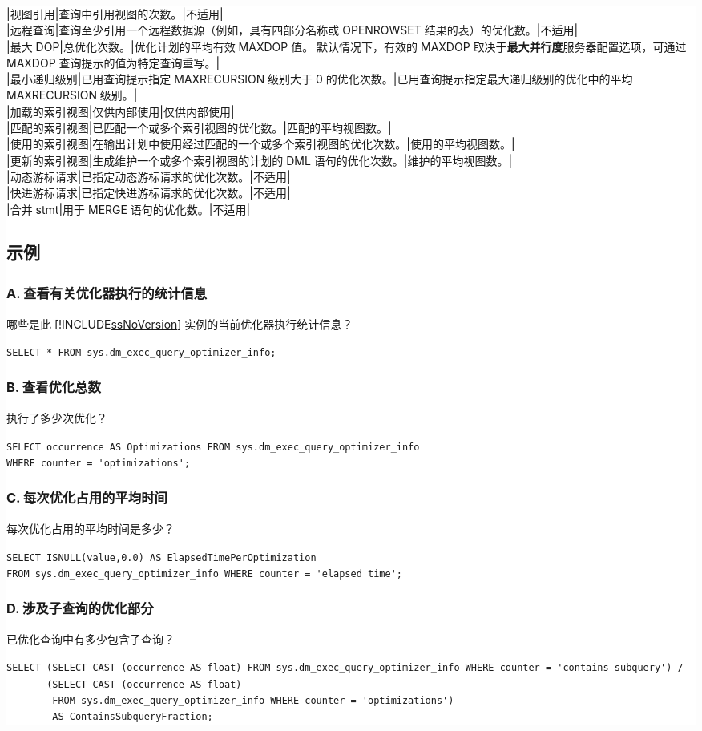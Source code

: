 |视图引用|查询中引用视图的次数。|不适用|  
|远程查询|查询至少引用一个远程数据源（例如，具有四部分名称或 OPENROWSET 结果的表）的优化数。|不适用|  
|最大 DOP|总优化次数。|优化计划的平均有效 MAXDOP 值。 默认情况下，有效的 MAXDOP 取决于**最大并行度**服务器配置选项，可通过 MAXDOP 查询提示的值为特定查询重写。|  
|最小递归级别|已用查询提示指定 MAXRECURSION 级别大于 0 的优化次数。|已用查询提示指定最大递归级别的优化中的平均 MAXRECURSION 级别。|  
|加载的索引视图|仅供内部使用|仅供内部使用|  
|匹配的索引视图|已匹配一个或多个索引视图的优化数。|匹配的平均视图数。|  
|使用的索引视图|在输出计划中使用经过匹配的一个或多个索引视图的优化次数。|使用的平均视图数。|  
|更新的索引视图|生成维护一个或多个索引视图的计划的 DML 语句的优化次数。|维护的平均视图数。|  
|动态游标请求|已指定动态游标请求的优化次数。|不适用|  
|快进游标请求|已指定快进游标请求的优化次数。|不适用|  
|合并 stmt|用于 MERGE 语句的优化数。|不适用|  
  
## <a name="examples"></a>示例  
  
### <a name="a-viewing-statistics-on-optimizer-execution"></a>A. 查看有关优化器执行的统计信息  
 哪些是此 [!INCLUDE[ssNoVersion](../../includes/ssnoversion-md.md)] 实例的当前优化器执行统计信息？  
  
```  
SELECT * FROM sys.dm_exec_query_optimizer_info;  
```  
  
### <a name="b-viewing-the-total-number-of-optimizations"></a>B. 查看优化总数  
 执行了多少次优化？  
  
```  
SELECT occurrence AS Optimizations FROM sys.dm_exec_query_optimizer_info  
WHERE counter = 'optimizations';  
```  
  
### <a name="c-average-elapsed-time-per-optimization"></a>C. 每次优化占用的平均时间  
 每次优化占用的平均时间是多少？  
  
```  
SELECT ISNULL(value,0.0) AS ElapsedTimePerOptimization  
FROM sys.dm_exec_query_optimizer_info WHERE counter = 'elapsed time';  
```  
  
### <a name="d-fraction-of-optimizations-that-involve-subqueries"></a>D. 涉及子查询的优化部分  
 已优化查询中有多少包含子查询？  
  
```  
SELECT (SELECT CAST (occurrence AS float) FROM sys.dm_exec_query_optimizer_info WHERE counter = 'contains subquery') /  
       (SELECT CAST (occurrence AS float)   
        FROM sys.dm_exec_query_optimizer_info WHERE counter = 'optimizations')  
        AS ContainsSubqueryFraction;  
```  
  
